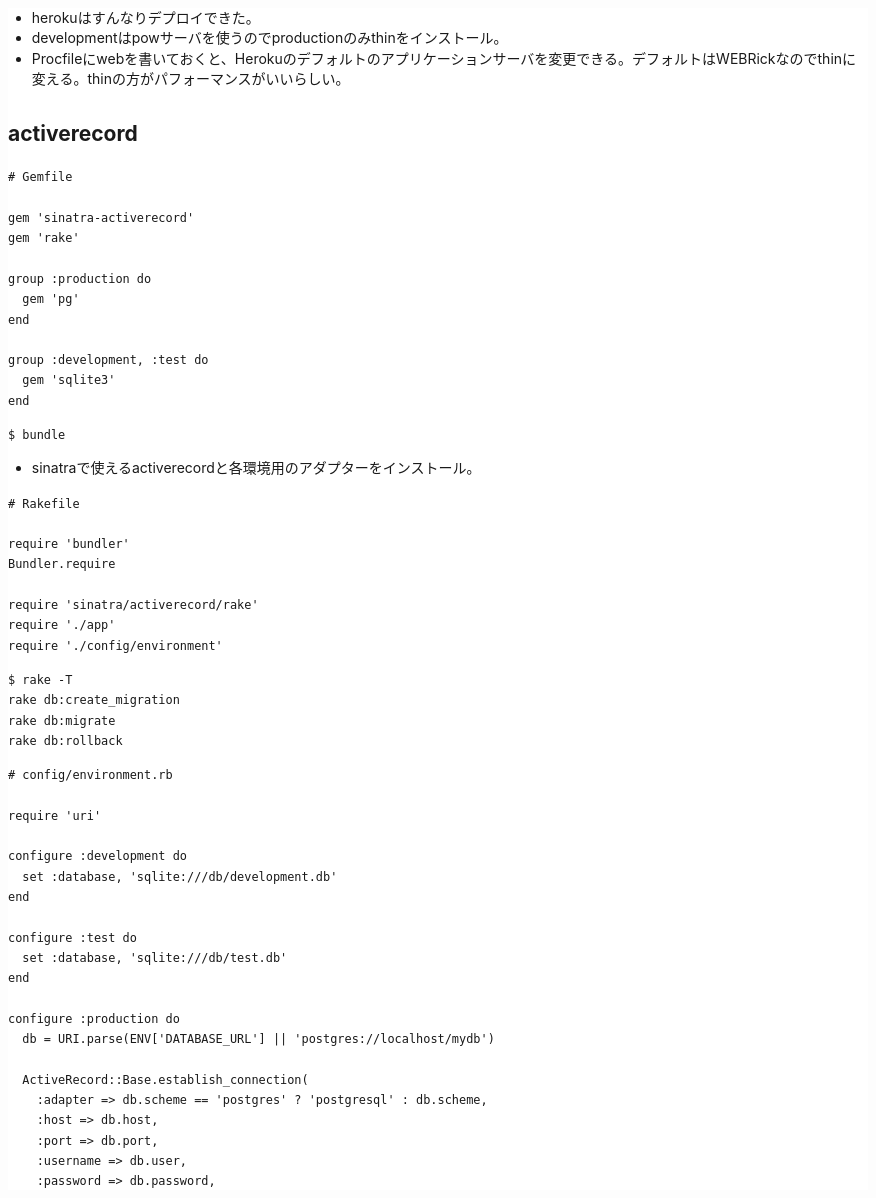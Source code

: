 - herokuはすんなりデプロイできた。
- developmentはpowサーバを使うのでproductionのみthinをインストール。
- Procfileにwebを書いておくと、Herokuのデフォルトのアプリケーションサーバを変更できる。デフォルトはWEBRickなのでthinに変える。thinの方がパフォーマンスがいいらしい。

## activerecord

```
# Gemfile

gem 'sinatra-activerecord'
gem 'rake'

group :production do
  gem 'pg'
end

group :development, :test do
  gem 'sqlite3'
end
```

```
$ bundle
```

- sinatraで使えるactiverecordと各環境用のアダプターをインストール。

```
# Rakefile

require 'bundler'
Bundler.require

require 'sinatra/activerecord/rake'
require './app'
require './config/environment'
```

```
$ rake -T
rake db:create_migration
rake db:migrate
rake db:rollback
```

```
# config/environment.rb

require 'uri'

configure :development do
  set :database, 'sqlite:///db/development.db'
end

configure :test do
  set :database, 'sqlite:///db/test.db'
end

configure :production do
  db = URI.parse(ENV['DATABASE_URL'] || 'postgres://localhost/mydb')

  ActiveRecord::Base.establish_connection(
    :adapter => db.scheme == 'postgres' ? 'postgresql' : db.scheme,
    :host => db.host,
    :port => db.port,
    :username => db.user,
    :password => db.password,
```